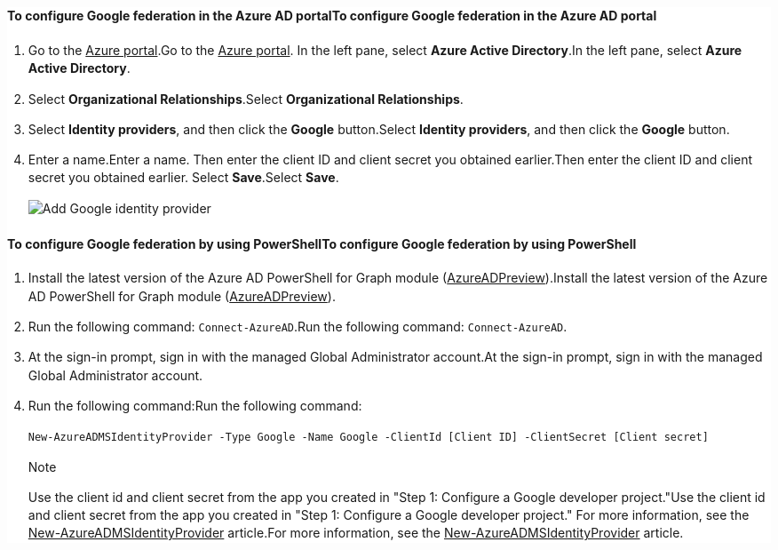 #### <a name="to-configure-google-federation-in-the-azure-ad-portal"></a><span data-ttu-id="8690f-142">To configure Google federation in the Azure AD portal</span><span class="sxs-lookup"><span data-stu-id="8690f-142">To configure Google federation in the Azure AD portal</span></span> 
1. <span data-ttu-id="8690f-143">Go to the [Azure portal](https://portal.azure.com).</span><span class="sxs-lookup"><span data-stu-id="8690f-143">Go to the [Azure portal](https://portal.azure.com).</span></span> <span data-ttu-id="8690f-144">In the left pane, select **Azure Active Directory**.</span><span class="sxs-lookup"><span data-stu-id="8690f-144">In the left pane, select **Azure Active Directory**.</span></span> 
2. <span data-ttu-id="8690f-145">Select **Organizational Relationships**.</span><span class="sxs-lookup"><span data-stu-id="8690f-145">Select **Organizational Relationships**.</span></span>
3. <span data-ttu-id="8690f-146">Select **Identity providers**, and then click the **Google** button.</span><span class="sxs-lookup"><span data-stu-id="8690f-146">Select **Identity providers**, and then click the **Google** button.</span></span>
4. <span data-ttu-id="8690f-147">Enter a name.</span><span class="sxs-lookup"><span data-stu-id="8690f-147">Enter a name.</span></span> <span data-ttu-id="8690f-148">Then enter the client ID and client secret you obtained earlier.</span><span class="sxs-lookup"><span data-stu-id="8690f-148">Then enter the client ID and client secret you obtained earlier.</span></span> <span data-ttu-id="8690f-149">Select **Save**.</span><span class="sxs-lookup"><span data-stu-id="8690f-149">Select **Save**.</span></span> 

   ![Add Google identity provider](media/google-federation/google-identity-provider.png)

#### <a name="to-configure-google-federation-by-using-powershell"></a><span data-ttu-id="8690f-151">To configure Google federation by using PowerShell</span><span class="sxs-lookup"><span data-stu-id="8690f-151">To configure Google federation by using PowerShell</span></span>
1. <span data-ttu-id="8690f-152">Install the latest version of the Azure AD PowerShell for Graph module ([AzureADPreview](https://www.powershellgallery.com/packages/AzureADPreview)).</span><span class="sxs-lookup"><span data-stu-id="8690f-152">Install the latest version of the Azure AD PowerShell for Graph module ([AzureADPreview](https://www.powershellgallery.com/packages/AzureADPreview)).</span></span>
2. <span data-ttu-id="8690f-153">Run the following command: `Connect-AzureAD`.</span><span class="sxs-lookup"><span data-stu-id="8690f-153">Run the following command: `Connect-AzureAD`.</span></span>
3. <span data-ttu-id="8690f-154">At the sign-in prompt, sign in with the managed Global Administrator account.</span><span class="sxs-lookup"><span data-stu-id="8690f-154">At the sign-in prompt, sign in with the managed Global Administrator account.</span></span>  
4. <span data-ttu-id="8690f-155">Run the following command:</span><span class="sxs-lookup"><span data-stu-id="8690f-155">Run the following command:</span></span> 
   
   `New-AzureADMSIdentityProvider -Type Google -Name Google -ClientId [Client ID] -ClientSecret [Client secret]`
 
   > [!NOTE]
   > <span data-ttu-id="8690f-156">Use the client id and client secret from the app you created in "Step 1: Configure a Google developer project."</span><span class="sxs-lookup"><span data-stu-id="8690f-156">Use the client id and client secret from the app you created in "Step 1: Configure a Google developer project."</span></span> <span data-ttu-id="8690f-157">For more information, see the [New-AzureADMSIdentityProvider](https://docs.microsoft.com/en-us/powershell/module/azuread/new-azureadmsidentityprovider?view=azureadps-2.0-preview) article.</span><span class="sxs-lookup"><span data-stu-id="8690f-157">For more information, see the [New-AzureADMSIdentityProvider](https://docs.microsoft.com/en-us/powershell/module/azuread/new-azureadmsidentityprovider?view=azureadps-2.0-preview) article.</span></span> 
 